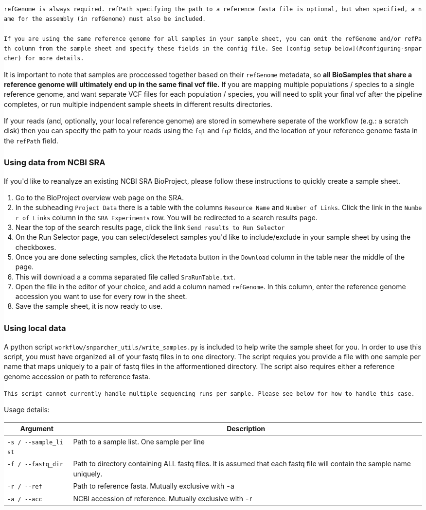 ```{note}
refGenome is always required. refPath specifying the path to a reference fasta file is optional, but when specified, a name for the assembly (in refGenome) must also be included. 

If you are using the same reference genome for all samples in your sample sheet, you can omit the refGenome and/or refPath column from the sample sheet and specify these fields in the config file. See [config setup below](#configuring-snparcher) for more details.
```

It is important to note that samples are proccessed together based on their `refGenome` metadata, so **all BioSamples that share a reference genome will ultimately end up in the same final vcf file.** If you are mapping multiple populations / species to a single reference genome, and want separate VCF files for each population / species, you will need to split your final vcf after the pipeline completes, or run multiple indpendent sample sheets in different results directories. 

If your reads (and, optionally, your local reference genome) are stored in somewhere seperate of the workflow (e.g.: a scratch disk) then you can specify the path to your reads using the `fq1` and `fq2` fields, and the location of your reference genome fasta in the `refPath` field. 

### Using data from NCBI SRA
If you'd like to reanalyze an existing NCBI SRA BioProject, please follow these instructions to quickly create a sample sheet.

1. Go to the BioProject overview web page on the SRA.
2. In the subheading `Project Data` there is a table with the columns `Resource Name` and `Number of Links`. Click the link in the `Number of Links` column in the `SRA Experiments` row. You will be redirected to a search results page.
3. Near the top of the search results page, click the link `Send results to Run Selector`
4. On the Run Selector page, you can select/deselect samples you'd like to include/exclude in your sample sheet by using the checkboxes.
5. Once you are done selecting samples, click the `Metadata` button in the `Download` column in the table near the middle of the page.
6. This will download a a comma separated file called `SraRunTable.txt`.
7. Open the file in the editor of your choice, and add a column named `refGenome`. In this column, enter the reference genome accession you want to use for every row in the sheet.
8. Save the sample sheet, it is now ready to use.

### Using local data
A python script `workflow/snparcher_utils/write_samples.py` is included to help write the sample sheet for you. In order to use this script, you must have organized all of your fastq files in to one directory. The script requies you provide a file with one sample per name that maps uniquely to a pair of fastq files in the afformentioned directory. The script also requires either a reference genome accession or path to reference fasta. 

```{note}
This script cannot currently handle multiple sequencing runs per sample. Please see below for how to handle this case.
```

Usage details: 

|Argument| Description|
| ------ | ---------- |
| `-s / --sample_list` | Path to a sample list. One sample per line |
| `-f / --fastq_dir` | Path to directory containing ALL fastq files. It is assumed that each fastq file will contain the sample name uniquely. |
| `-r / --ref` | Path to reference fasta. Mutually exclusive with -a|
| `-a / --acc` | NCBI accession of reference. Mutually exclusive with -r|
